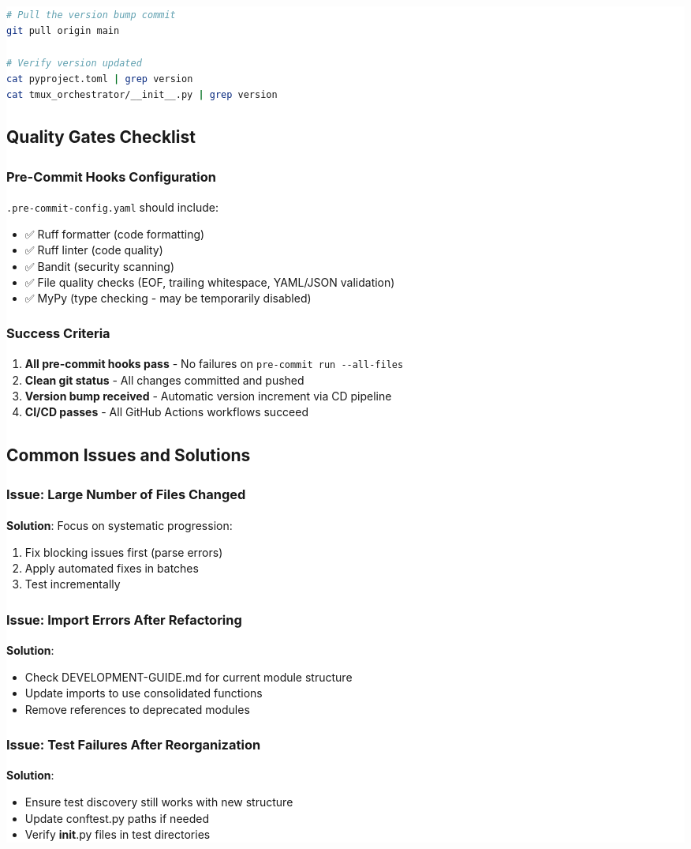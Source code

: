 ```bash
# Pull the version bump commit
git pull origin main

# Verify version updated
cat pyproject.toml | grep version
cat tmux_orchestrator/__init__.py | grep version
```

## Quality Gates Checklist

### Pre-Commit Hooks Configuration

`.pre-commit-config.yaml` should include:

- ✅ Ruff formatter (code formatting)
- ✅ Ruff linter (code quality)
- ✅ Bandit (security scanning)
- ✅ File quality checks (EOF, trailing whitespace, YAML/JSON validation)
- ✅ MyPy (type checking - may be temporarily disabled)

### Success Criteria

1. **All pre-commit hooks pass** - No failures on `pre-commit run --all-files`
2. **Clean git status** - All changes committed and pushed
3. **Version bump received** - Automatic version increment via CD pipeline
4. **CI/CD passes** - All GitHub Actions workflows succeed

## Common Issues and Solutions

### Issue: Large Number of Files Changed

**Solution**: Focus on systematic progression:

1. Fix blocking issues first (parse errors)
2. Apply automated fixes in batches
3. Test incrementally

### Issue: Import Errors After Refactoring

**Solution**:

- Check DEVELOPMENT-GUIDE.md for current module structure
- Update imports to use consolidated functions
- Remove references to deprecated modules

### Issue: Test Failures After Reorganization

**Solution**:

- Ensure test discovery still works with new structure
- Update conftest.py paths if needed
- Verify **init**.py files in test directories
